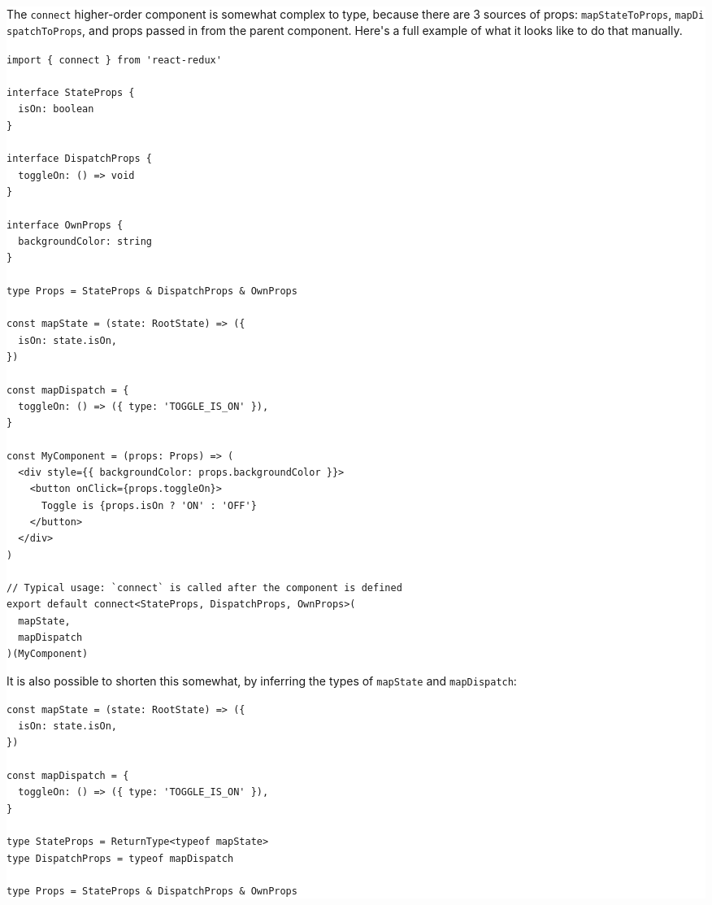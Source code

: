 The `connect` higher-order component is somewhat complex to type, because there are 3 sources of props: `mapStateToProps`, `mapDispatchToProps`, and props passed in from the parent component. Here's a full example of what it looks like to do that manually.

    import { connect } from 'react-redux'

    interface StateProps {
      isOn: boolean
    }

    interface DispatchProps {
      toggleOn: () => void
    }

    interface OwnProps {
      backgroundColor: string
    }

    type Props = StateProps & DispatchProps & OwnProps

    const mapState = (state: RootState) => ({
      isOn: state.isOn,
    })

    const mapDispatch = {
      toggleOn: () => ({ type: 'TOGGLE_IS_ON' }),
    }

    const MyComponent = (props: Props) => (
      <div style={{ backgroundColor: props.backgroundColor }}>
        <button onClick={props.toggleOn}>
          Toggle is {props.isOn ? 'ON' : 'OFF'}
        </button>
      </div>
    )

    // Typical usage: `connect` is called after the component is defined
    export default connect<StateProps, DispatchProps, OwnProps>(
      mapState,
      mapDispatch
    )(MyComponent)

It is also possible to shorten this somewhat, by inferring the types of `mapState` and `mapDispatch`:

    const mapState = (state: RootState) => ({
      isOn: state.isOn,
    })

    const mapDispatch = {
      toggleOn: () => ({ type: 'TOGGLE_IS_ON' }),
    }

    type StateProps = ReturnType<typeof mapState>
    type DispatchProps = typeof mapDispatch

    type Props = StateProps & DispatchProps & OwnProps
